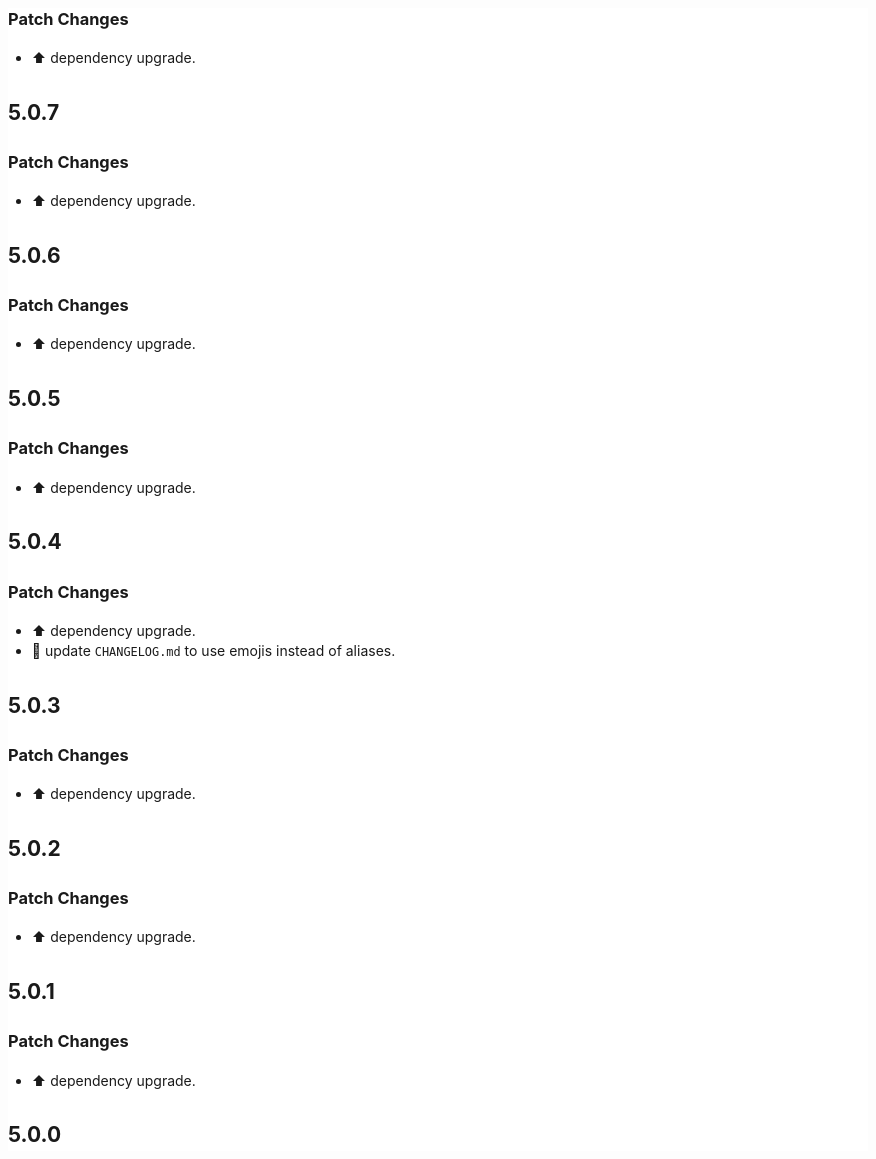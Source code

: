 ### Patch Changes

-   ⬆️ dependency upgrade.

## 5.0.7

### Patch Changes

-   ⬆️ dependency upgrade.

## 5.0.6

### Patch Changes

-   ⬆️ dependency upgrade.

## 5.0.5

### Patch Changes

-   ⬆️ dependency upgrade.

## 5.0.4

### Patch Changes

-   ⬆️ dependency upgrade.
-   📝 update `CHANGELOG.md` to use emojis instead of aliases.

## 5.0.3

### Patch Changes

-   ⬆️ dependency upgrade.

## 5.0.2

### Patch Changes

-   ⬆️ dependency upgrade.

## 5.0.1

### Patch Changes

-   ⬆️ dependency upgrade.

## 5.0.0
